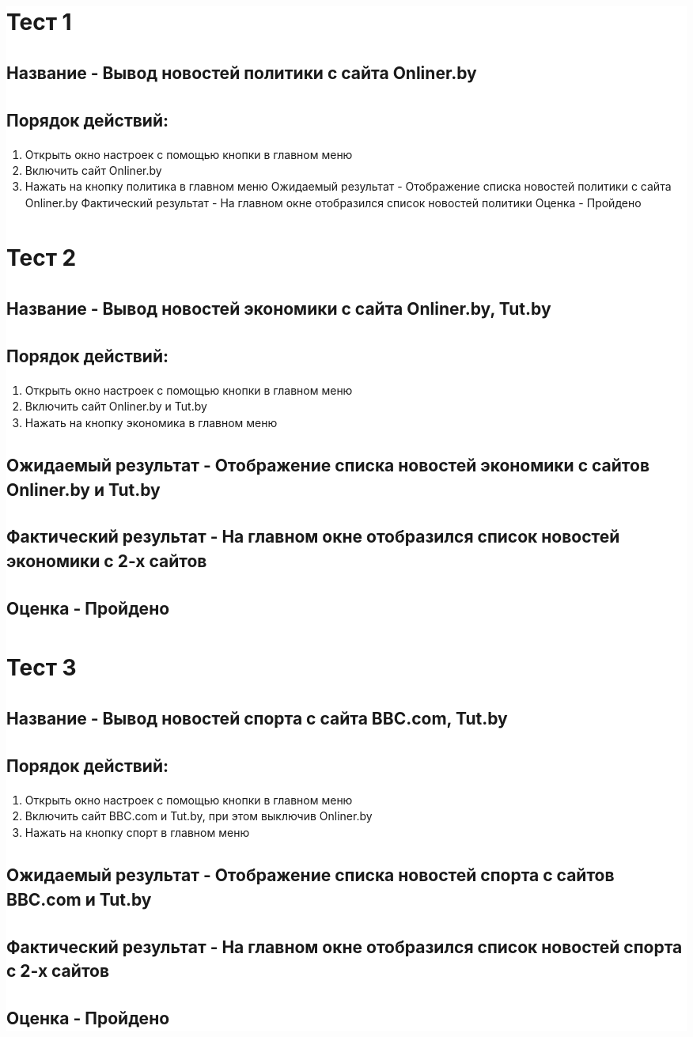 #  Тест 1
## Название - Вывод новостей политики с сайта Onliner.by
## Порядок действий: 
1. Открыть окно настроек с помощью кнопки в главном меню
2. Включить сайт Onliner.by
3. Нажать на кнопку политика в главном меню
Ожидаемый результат - Отображение списка новостей политики с сайта Onliner.by
Фактический результат - На главном окне отобразился список новостей политики
Оценка - Пройдено

#  Тест 2
## Название - Вывод новостей экономики с сайта Onliner.by, Tut.by
## Порядок действий: 
1. Открыть окно настроек с помощью кнопки в главном меню
2. Включить сайт Onliner.by и Tut.by
3. Нажать на кнопку экономика в главном меню
## Ожидаемый результат - Отображение списка новостей экономики с сайтов Onliner.by и Tut.by
## Фактический результат - На главном окне отобразился список новостей экономики с 2-х сайтов
## Оценка - Пройдено

#  Тест 3
## Название - Вывод новостей спорта с сайта BBC.com, Tut.by
## Порядок действий: 
1. Открыть окно настроек с помощью кнопки в главном меню
2. Включить сайт BBC.com и Tut.by, при этом выключив Onliner.by
3. Нажать на кнопку спорт в главном меню
## Ожидаемый результат - Отображение списка новостей спорта с сайтов BBC.com и Tut.by
## Фактический результат - На главном окне отобразился список новостей спорта с 2-х сайтов
## Оценка - Пройдено
